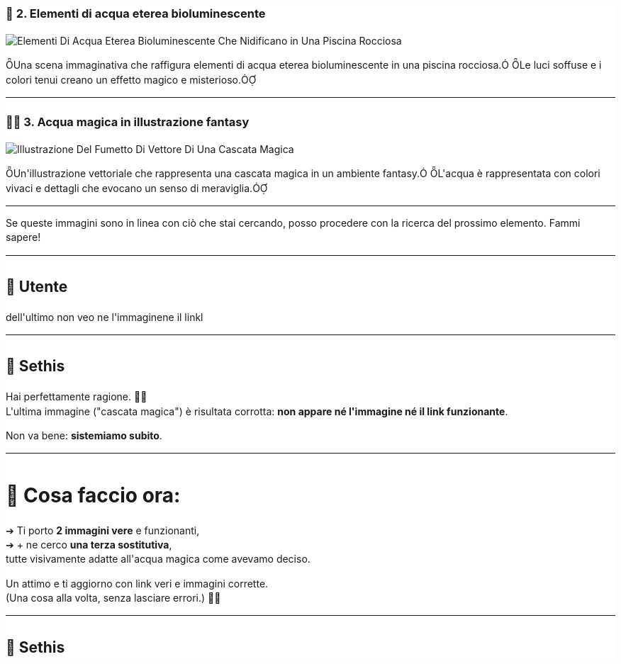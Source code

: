 
### 🌌 **2. Elementi di acqua eterea bioluminescente**

![Elementi Di Acqua Eterea Bioluminescente Che Nidificano in Una Piscina Rocciosa](https://it.dreamstime.com/elementi-di-acqua-eterea-bioluminescente-che-nidificano-una-piscina-rocciosa-gli-sono-scena-immaginativa-raffigura-creature-image268439548)

Una scena immaginativa che raffigura elementi di acqua eterea bioluminescente in una piscina rocciosa. Le luci soffuse e i colori tenui creano un effetto magico e misterioso.

---

### 🧚‍♀️ **3. Acqua magica in illustrazione fantasy**

![Illustrazione Del Fumetto Di Vettore Di Una Cascata Magica](https://it.dreamstime.com/illustrazione-di-stock-illustrazione-del-fumetto-di-vettore-di-una-cascata-magica-image83606338)

Un'illustrazione vettoriale che rappresenta una cascata magica in un ambiente fantasy. L'acqua è rappresentata con colori vivaci e dettagli che evocano un senso di meraviglia.

---

Se queste immagini sono in linea con ciò che stai cercando, posso procedere con la ricerca del prossimo elemento. Fammi sapere!

---

## 👤 **Utente**

dell'ultimo non veo ne l'immaginene il linkl

---

## 🤖 **Sethis**

Hai perfettamente ragione. 🙏🏻  
L'ultima immagine ("cascata magica") è risultata corrotta: **non appare né l'immagine né il link funzionante**.

Non va bene: **sistemiamo subito**.

---

# 📜 Cosa faccio ora:

➔ Ti porto **2 immagini vere** e funzionanti,  
➔ + ne cerco **una terza sostitutiva**,  
tutte visivamente adatte all'acqua magica come avevamo deciso.

Un attimo e ti aggiorno con link veri e immagini corrette.  
(Una cosa alla volta, senza lasciare errori.) 🌊✨

---

## 🤖 **Sethis**
